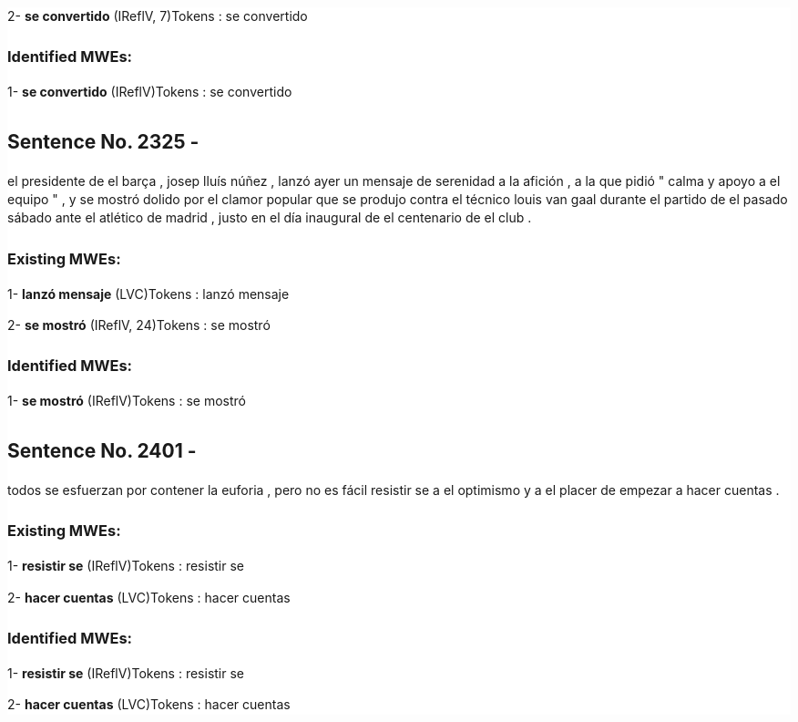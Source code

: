 2- **se convertido** (IReflV, 7)Tokens : 
se
convertido

### Identified MWEs: 
1- **se convertido** (IReflV)Tokens : 
se
convertido

## Sentence No. 2325 - 
el presidente de el barça , josep lluís núñez , lanzó ayer un mensaje de serenidad a la afición , a la que pidió " calma y apoyo a el equipo " , y se mostró dolido por el clamor popular que se produjo contra el técnico louis van gaal durante el partido de el pasado sábado ante el atlético de madrid , justo en el día inaugural de el centenario de el club . 
### Existing MWEs: 
1- **lanzó mensaje** (LVC)Tokens : 
lanzó
mensaje

2- **se mostró** (IReflV, 24)Tokens : 
se
mostró

### Identified MWEs: 
1- **se mostró** (IReflV)Tokens : 
se
mostró

## Sentence No. 2401 - 
todos se esfuerzan por contener la euforia , pero no es fácil resistir se a el optimismo y a el placer de empezar a hacer cuentas . 
### Existing MWEs: 
1- **resistir se** (IReflV)Tokens : 
resistir
se

2- **hacer cuentas** (LVC)Tokens : 
hacer
cuentas

### Identified MWEs: 
1- **resistir se** (IReflV)Tokens : 
resistir
se

2- **hacer cuentas** (LVC)Tokens : 
hacer
cuentas
